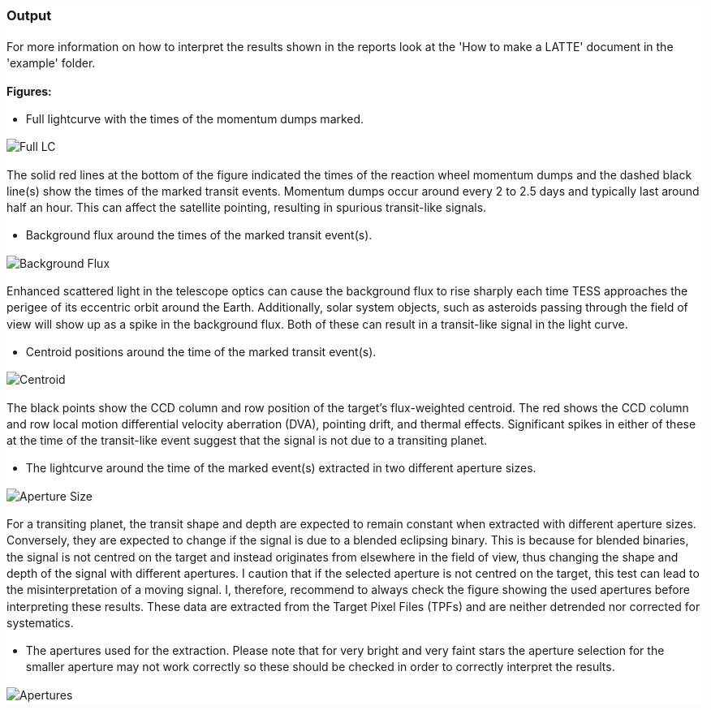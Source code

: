 
### Output

For more information on how to interpret the results shown in the reports look at the 'How to make a LATTE' document in the 'example' folder.

**Figures:**

- Full lightcurve with the times of the momentum dumps marked.

![Full LC](https://github.com/noraeisner/LATTE/blob/master/example/example_output/94986319_fullLC_md.png)

The solid red lines at the bottom of the figure indicated the times of the reaction wheel momentum dumps and the dashed black line(s) show the times of the marked transit events. Momentum dumps occur around every 2 to 2.5 days and typically last around half an hour. This can affect the satellite pointing, resulting in spurious transit-like signals.


- Background flux around the times of the marked transit event(s).

![Background Flux](https://github.com/noraeisner/LATTE/blob/master/example/example_output/94986319_background.png)

Enhanced scattered light in the telescope optics can cause the background flux to rise sharply each time TESS approaches the perigee of its eccentric orbit around the Earth. Additionally, solar system objects, such as asteroids passing through the field of view will show up as a spike in the background flux. Both of these can result in a transit-like signal in the light curve.


- Centroid positions around the time of the marked transit event(s).

![Centroid](https://github.com/noraeisner/LATTE/blob/master/example/example_output/94986319_centroids.png)

The black points show the CCD column and row position of the target’s flux-weighted centroid. The red shows the CCD column and row local motion differential velocity aberration (DVA), pointing drift, and thermal effects. Significant spikes in either of these at the time of the transit-like event suggest that the signal is not due to a transiting planet.


- The lightcurve around the time of the marked event(s) extracted in two different aperture sizes.

![Aperture Size](https://github.com/noraeisner/LATTE/blob/master/example/example_output/94986319_aperture_size.png)

For a transiting planet, the transit shape and depth are expected to remain constant when extracted with different aperture sizes. Conversely, they are expected to change if the signal is due to a blended eclipsing binary. This is because for blended binaries, the signal is not centred on the target and instead originates from elsewhere in the field of view, thus changing the shape and depth of the signal with different apertures. I caution that if the selected aperture is not centred on the target, this test can lead to the misinterpretation of a moving signal. I, therefore, recommend to always check the figure showing the used apertures before interpreting these results. These data are extracted from the Target Pixel Files (TPFs) and are neither detrended nor corrected for systematics.


- The apertures used for the extraction. Please note that for very bright and very faint stars the aperture selection for the smaller aperture may not work correctly so these should be checked in order to correctly interpret the results.

![Apertures](https://github.com/noraeisner/LATTE/blob/master/example/example_output/94986319_apertures_0.png)
